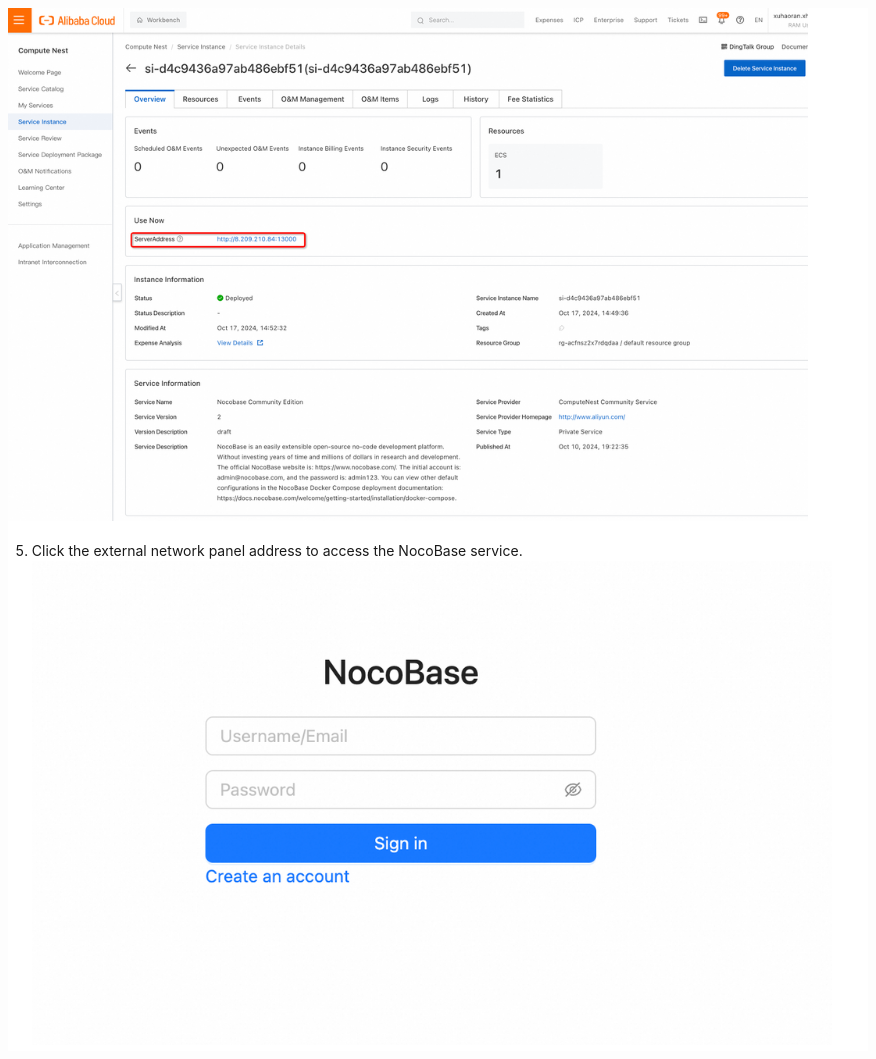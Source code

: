    <img src="img_3_en.png" alt="image" style="width: 800px; height: auto;" />

5. Click the external network panel address to access the NocoBase service.  
   <img src="img_4.png" alt="image" style="width: 800px; height: auto;" />
